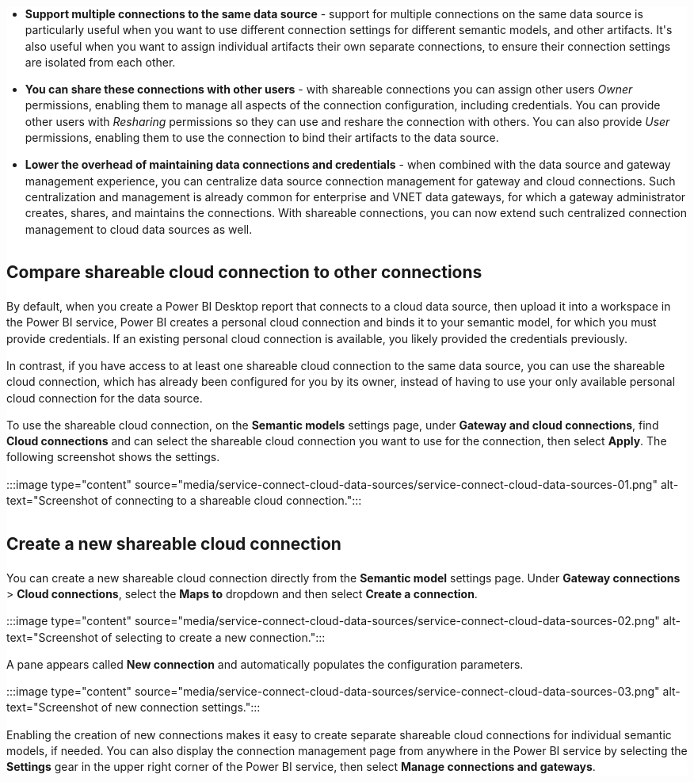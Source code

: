 * **Support multiple connections to the same data source** - support for multiple connections on the same data source is particularly useful when you want to use different connection settings for different semantic models, and other artifacts. It's also useful when you want to assign individual artifacts their own separate connections, to ensure their connection settings are isolated from each other.

* **You can share these connections with other users** - with shareable connections you can assign other users *Owner* permissions, enabling them to manage all aspects of the connection configuration, including credentials. You can provide other users with *Resharing* permissions so they can use and reshare the connection with others. You can also provide *User* permissions, enabling them to use the connection to bind their artifacts to the data source. 

* **Lower the overhead of maintaining data connections and credentials** - when combined with the data source and gateway management experience, you can centralize data source connection management for gateway and cloud connections. Such centralization and management is already common for enterprise and VNET data gateways, for which a gateway administrator creates, shares, and maintains the connections. With shareable connections, you can now extend such centralized connection management to cloud data sources as well.

## Compare shareable cloud connection to other connections

By default, when you create a Power BI Desktop report that connects to a cloud data source, then upload it into a workspace in the Power BI service, Power BI creates a personal cloud connection and binds it to your semantic model, for which you must provide credentials. If an existing personal cloud connection is available, you likely provided the credentials previously. 

In contrast, if you have access to at least one shareable cloud connection to the same data source, you can use the shareable cloud connection, which has already been configured for you by its owner, instead of having to use your only available personal cloud connection for the data source. 

To use the shareable cloud connection, on the **Semantic models** settings page, under **Gateway and cloud connections**, find **Cloud connections** and can select the shareable cloud connection you want to use for the connection, then select **Apply**. The following screenshot shows the settings.

:::image type="content" source="media/service-connect-cloud-data-sources/service-connect-cloud-data-sources-01.png" alt-text="Screenshot of connecting to a shareable cloud connection.":::


## Create a new shareable cloud connection

You can create a new shareable cloud connection directly from the **Semantic model** settings page. Under **Gateway connections** > **Cloud connections**, select the **Maps to** dropdown and then select **Create a connection**.

:::image type="content" source="media/service-connect-cloud-data-sources/service-connect-cloud-data-sources-02.png" alt-text="Screenshot of selecting to create a new connection.":::

A pane appears called **New connection** and automatically populates the configuration parameters.

:::image type="content" source="media/service-connect-cloud-data-sources/service-connect-cloud-data-sources-03.png" alt-text="Screenshot of new connection settings.":::

Enabling the creation of new connections makes it easy to create separate shareable cloud connections for individual semantic models, if needed. You can also display the connection management page from anywhere in the Power BI service by selecting the **Settings** gear in the upper right corner of the Power BI service, then select **Manage connections and gateways**. 
